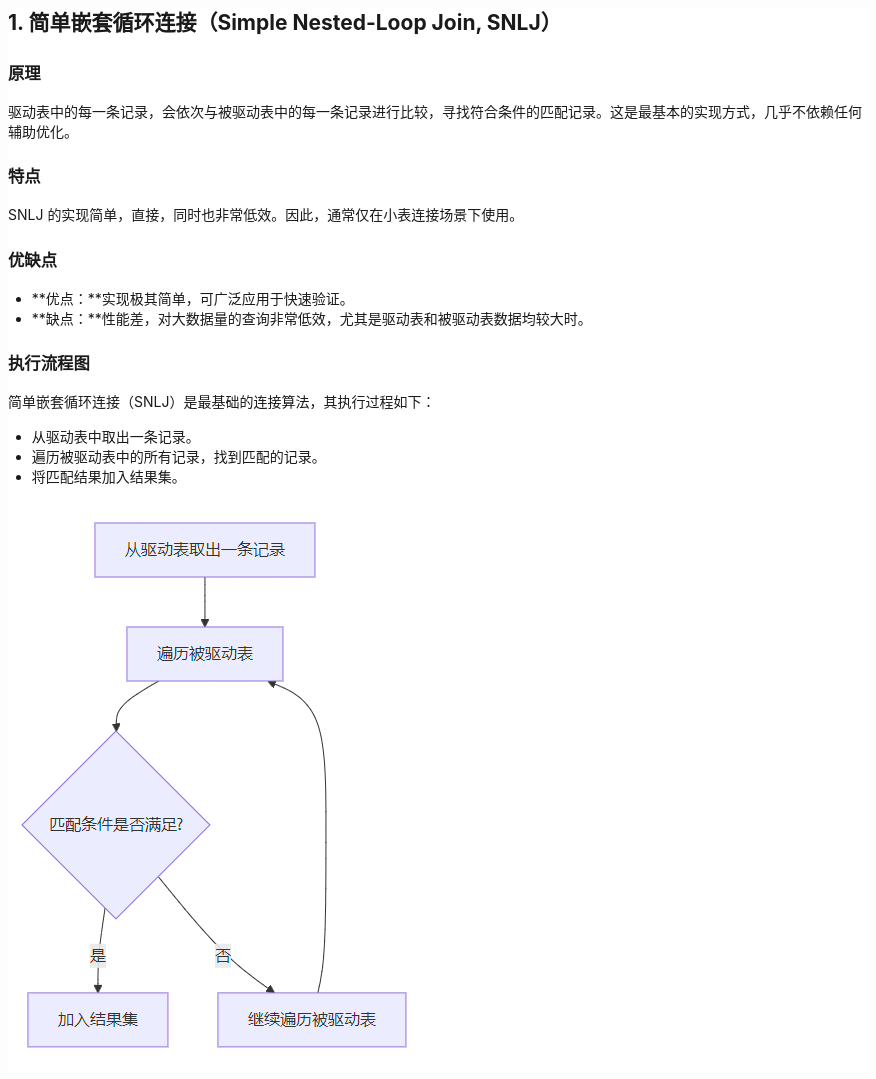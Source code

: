 ## 1. 简单嵌套循环连接（Simple Nested-Loop Join, SNLJ）

### 原理

驱动表中的每一条记录，会依次与被驱动表中的每一条记录进行比较，寻找符合条件的匹配记录。这是最基本的实现方式，几乎不依赖任何辅助优化。

### 特点

SNLJ 的实现简单，直接，同时也非常低效。因此，通常仅在小表连接场景下使用。

### 优缺点

+ **优点：**实现极其简单，可广泛应用于快速验证。
+ **缺点：**性能差，对大数据量的查询非常低效，尤其是驱动表和被驱动表数据均较大时。

### 执行流程图

简单嵌套循环连接（SNLJ）是最基础的连接算法，其执行过程如下：

+ 从驱动表中取出一条记录。
+ 遍历被驱动表中的所有记录，找到匹配的记录。
+ 将匹配结果加入结果集。

![1734937321227-f780ca95-3d5a-447c-9507-ae9063ec8391.png](./img/df4iORs61Mu2pAkn/1734937321227-f780ca95-3d5a-447c-9507-ae9063ec8391-701704.png)
